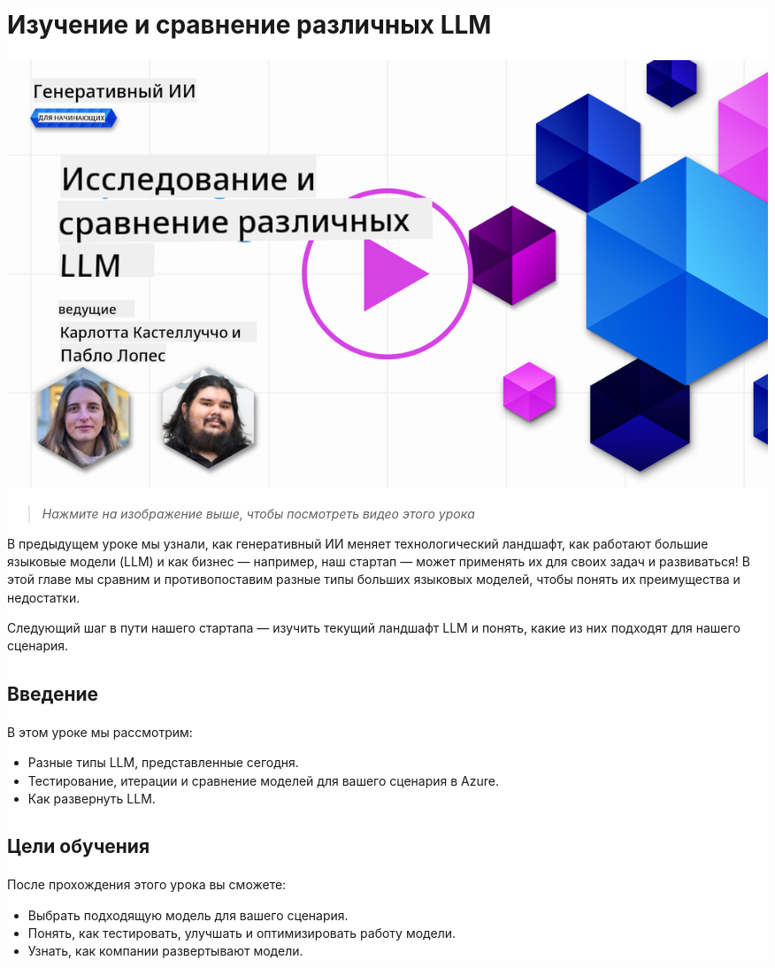 
# Изучение и сравнение различных LLM

[![Изучение и сравнение различных LLM](../../../translated_images/02-lesson-banner.ef94c84979f97f60f07e27d905e708cbcbdf78707120553ccab27d91c947805b.ru.png)](https://aka.ms/gen-ai-lesson2-gh?WT.mc_id=academic-105485-koreyst)

> _Нажмите на изображение выше, чтобы посмотреть видео этого урока_

В предыдущем уроке мы узнали, как генеративный ИИ меняет технологический ландшафт, как работают большие языковые модели (LLM) и как бизнес — например, наш стартап — может применять их для своих задач и развиваться! В этой главе мы сравним и противопоставим разные типы больших языковых моделей, чтобы понять их преимущества и недостатки.

Следующий шаг в пути нашего стартапа — изучить текущий ландшафт LLM и понять, какие из них подходят для нашего сценария.

## Введение

В этом уроке мы рассмотрим:

- Разные типы LLM, представленные сегодня.
- Тестирование, итерации и сравнение моделей для вашего сценария в Azure.
- Как развернуть LLM.

## Цели обучения

После прохождения этого урока вы сможете:

- Выбрать подходящую модель для вашего сценария.
- Понять, как тестировать, улучшать и оптимизировать работу модели.
- Узнать, как компании развертывают модели.
